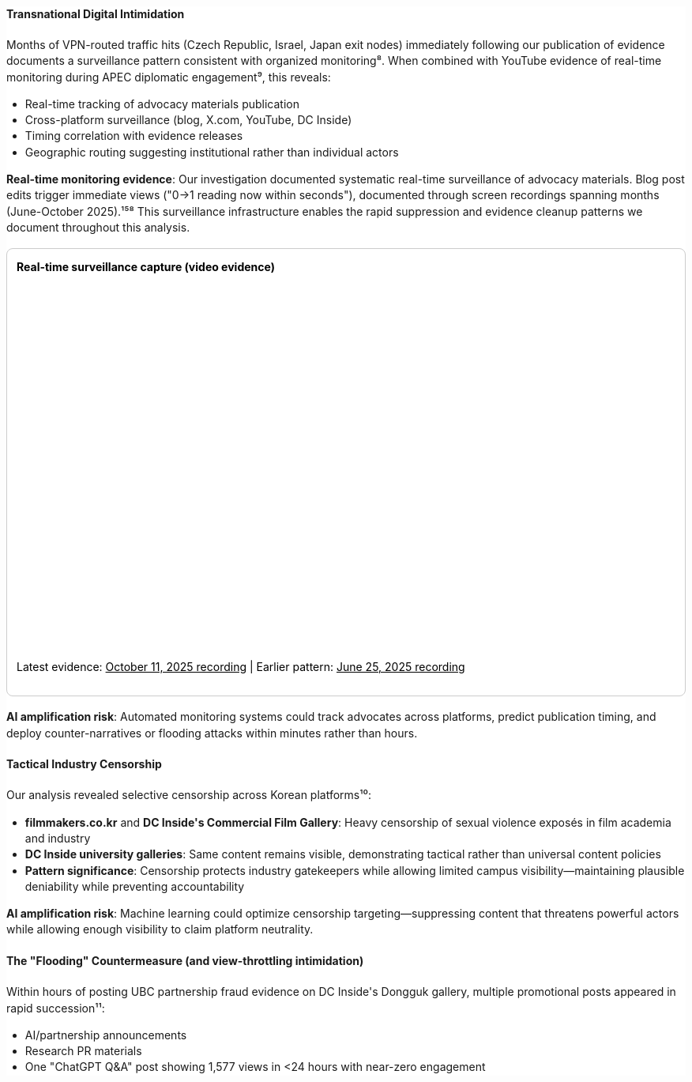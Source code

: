 #### Transnational Digital Intimidation
Months of VPN-routed traffic hits (Czech Republic, Israel, Japan exit nodes) immediately following our publication of evidence documents a surveillance pattern consistent with organized monitoring⁸. When combined with YouTube evidence of real-time monitoring during APEC diplomatic engagement⁹, this reveals:
- Real-time tracking of advocacy materials publication
- Cross-platform surveillance (blog, X.com, YouTube, DC Inside)
- Timing correlation with evidence releases
- Geographic routing suggesting institutional rather than individual actors

**Real-time monitoring evidence**: Our investigation documented systematic real-time surveillance of advocacy materials. Blog post edits trigger immediate views ("0→1 reading now within seconds"), documented through screen recordings spanning months (June-October 2025).¹⁵⁸ This surveillance infrastructure enables the rapid suppression and evidence cleanup patterns we document throughout this analysis.

<div style="border:1px solid #ccc; padding:12px; border-radius:8px; background:#ffffff; margin:16px 0; color:#000; line-height:1.5;">
  <strong style="color:#000;">Real-time surveillance capture (video evidence)</strong>
  <div style="position:relative; padding-top:56.25%; margin-top:8px;">
    <iframe src="https://www.youtube.com/embed/-J5ti7_NPBk" title="Real-time blog monitoring - October 11, 2025" style="position:absolute; top:0; left:0; width:100%; height:100%; border:0;" allow="accelerometer; autoplay; clipboard-write; encrypted-media; gyroscope; picture-in-picture; web-share" allowfullscreen></iframe>
  </div>
  <p style="margin-top:8px; color:#000;">
    Latest evidence: <a href="https://youtu.be/-J5ti7_NPBk" style="color:#000; text-decoration:underline;">October 11, 2025 recording</a> | Earlier pattern: <a href="https://youtu.be/_Db0gYEOYZM" style="color:#000; text-decoration:underline;">June 25, 2025 recording</a>
  </p>
</div>

**AI amplification risk**: Automated monitoring systems could track advocates across platforms, predict publication timing, and deploy counter-narratives or flooding attacks within minutes rather than hours.

#### Tactical Industry Censorship
Our analysis revealed selective censorship across Korean platforms¹⁰:
- **filmmakers.co.kr** and **DC Inside's Commercial Film Gallery**: Heavy censorship of sexual violence exposés in film academia and industry
- **DC Inside university galleries**: Same content remains visible, demonstrating tactical rather than universal content policies
- **Pattern significance**: Censorship protects industry gatekeepers while allowing limited campus visibility—maintaining plausible deniability while preventing accountability

**AI amplification risk**: Machine learning could optimize censorship targeting—suppressing content that threatens powerful actors while allowing enough visibility to claim platform neutrality.

#### The "Flooding" Countermeasure (and view-throttling intimidation)
Within hours of posting UBC partnership fraud evidence on DC Inside's Dongguk gallery, multiple promotional posts appeared in rapid succession¹¹:
- AI/partnership announcements
- Research PR materials
- One "ChatGPT Q&A" post showing 1,577 views in <24 hours with near-zero engagement
